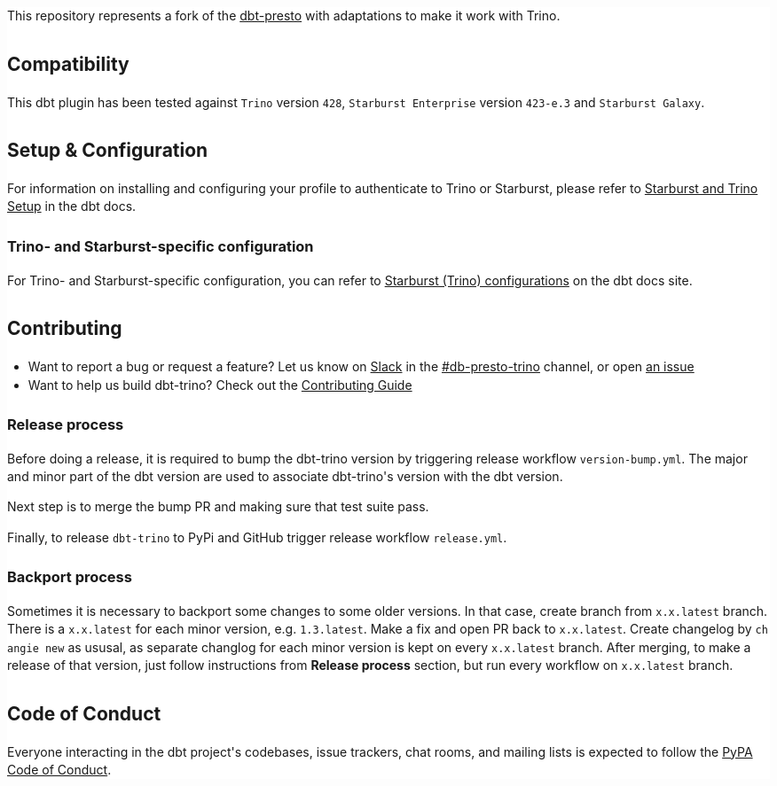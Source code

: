 This repository represents a fork of the [dbt-presto](https://github.com/dbt-labs/dbt-presto) with adaptations to make it work with Trino.

## Compatibility

This dbt plugin has been tested against `Trino` version `428`, `Starburst Enterprise` version `423-e.3` and `Starburst Galaxy`.

## Setup & Configuration

For information on installing and configuring your profile to authenticate to Trino or Starburst, please refer to [Starburst and Trino Setup](https://docs.getdbt.com/reference/warehouse-setups/trino-setup) in the dbt docs.

### Trino- and Starburst-specific configuration

For Trino- and Starburst-specific configuration, you can refer to [Starburst (Trino) configurations](https://docs.getdbt.com/reference/resource-configs/trino-configs) on the dbt docs site.

## Contributing

- Want to report a bug or request a feature? Let us know on [Slack](http://community.getdbt.com/) in the [#db-presto-trino](https://getdbt.slack.com/channels/db-presto-trino) channel, or open [an issue](https://github.com/starburstdata/dbt-trino/issues/new)
- Want to help us build dbt-trino? Check out the [Contributing Guide](https://github.com/starburstdata/dbt-trino/blob/HEAD/CONTRIBUTING.md)

### Release process

Before doing a release, it is required to bump the dbt-trino version by triggering release workflow `version-bump.yml`. The major and minor part of the dbt version are used to associate dbt-trino's version with the dbt version.

Next step is to merge the bump PR and making sure that test suite pass.

Finally, to release `dbt-trino` to PyPi and GitHub trigger release workflow `release.yml`.

### Backport process

Sometimes it is necessary to backport some changes to some older versions. In that case, create branch from `x.x.latest` branch. There is a `x.x.latest` for each minor version, e.g. `1.3.latest`. Make a fix and open PR back to `x.x.latest`. Create changelog by `changie new` as ususal, as separate changlog for each minor version is kept on every `x.x.latest` branch.
After merging, to make a release of that version, just follow instructions from **Release process** section, but run every workflow on `x.x.latest` branch.

## Code of Conduct

Everyone interacting in the dbt project's codebases, issue trackers, chat rooms, and mailing lists is expected
to follow the [PyPA Code of Conduct](https://www.pypa.io/en/latest/code-of-conduct/).
